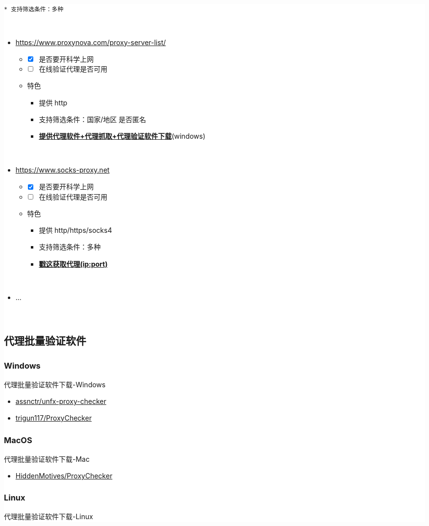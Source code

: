    * 支持筛选条件：多种  

<br>

* https://www.proxynova.com/proxy-server-list/

  * - [x] 是否要开科学上网

  * - [ ] 在线验证代理是否可用

  * 特色

    * 提供 http

    * 支持筛选条件：国家/地区  是否匿名

    * [**提供代理软件+代理抓取+代理验证软件下载**](https://www.proxynova.com/proxy-software/)(windows)  

<br>

* https://www.socks-proxy.net

  * - [x] 是否要开科学上网

  * - [ ] 在线验证代理是否可用

  * 特色

    * 提供 http/https/socks4

    * 支持筛选条件：多种

    * [**戳这获取代理(ip:port)**](https://github.com/cyubuchen/Free_Proxy_Website/blob/master/GetProxyFromSocks-proxy.py)  

<br>

* ...  

<br>

## 代理批量验证软件

### Windows

代理批量验证软件下载-Windows  

* [assnctr/unfx-proxy-checker](https://github.com/assnctr/unfx-proxy-checker/releases)  

* [trigun117/ProxyChecker](https://github.com/trigun117/ProxyChecker/releases)

### MacOS

代理批量验证软件下载-Mac  

* [HiddenMotives/ProxyChecker](https://github.com/HiddenMotives/ProxyChecker/releases/tag/1.0)

### Linux

代理批量验证软件下载-Linux  
